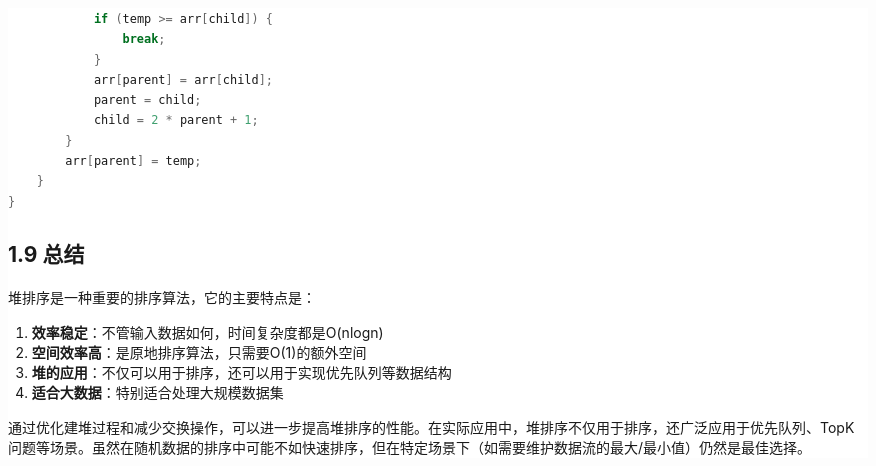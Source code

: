 ```java
            if (temp >= arr[child]) {
                break;
            }
            arr[parent] = arr[child];
            parent = child;
            child = 2 * parent + 1;
        }
        arr[parent] = temp;
    }
}
```

## 1.9 总结

堆排序是一种重要的排序算法，它的主要特点是：

1. **效率稳定**：不管输入数据如何，时间复杂度都是O(nlogn)
2. **空间效率高**：是原地排序算法，只需要O(1)的额外空间
3. **堆的应用**：不仅可以用于排序，还可以用于实现优先队列等数据结构
4. **适合大数据**：特别适合处理大规模数据集

通过优化建堆过程和减少交换操作，可以进一步提高堆排序的性能。在实际应用中，堆排序不仅用于排序，还广泛应用于优先队列、TopK问题等场景。虽然在随机数据的排序中可能不如快速排序，但在特定场景下（如需要维护数据流的最大/最小值）仍然是最佳选择。
